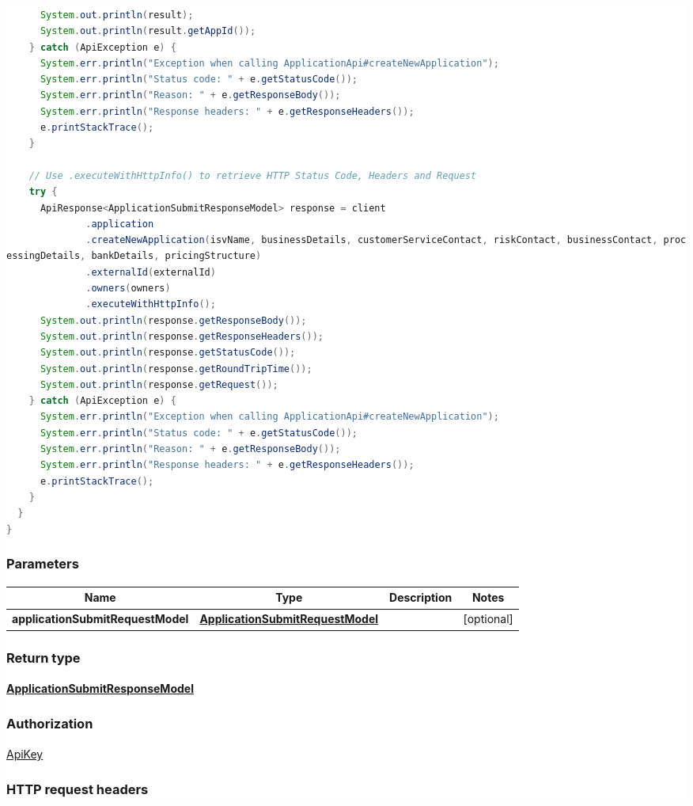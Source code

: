 ```java
      System.out.println(result);
      System.out.println(result.getAppId());
    } catch (ApiException e) {
      System.err.println("Exception when calling ApplicationApi#createNewApplication");
      System.err.println("Status code: " + e.getStatusCode());
      System.err.println("Reason: " + e.getResponseBody());
      System.err.println("Response headers: " + e.getResponseHeaders());
      e.printStackTrace();
    }

    // Use .executeWithHttpInfo() to retrieve HTTP Status Code, Headers and Request
    try {
      ApiResponse<ApplicationSubmitResponseModel> response = client
              .application
              .createNewApplication(isvName, businessDetails, customerServiceContact, riskContact, businessContact, processingDetails, bankDetails, pricingStructure)
              .externalId(externalId)
              .owners(owners)
              .executeWithHttpInfo();
      System.out.println(response.getResponseBody());
      System.out.println(response.getResponseHeaders());
      System.out.println(response.getStatusCode());
      System.out.println(response.getRoundTripTime());
      System.out.println(response.getRequest());
    } catch (ApiException e) {
      System.err.println("Exception when calling ApplicationApi#createNewApplication");
      System.err.println("Status code: " + e.getStatusCode());
      System.err.println("Reason: " + e.getResponseBody());
      System.err.println("Response headers: " + e.getResponseHeaders());
      e.printStackTrace();
    }
  }
}

```

### Parameters

| Name | Type | Description  | Notes |
|------------- | ------------- | ------------- | -------------|
| **applicationSubmitRequestModel** | [**ApplicationSubmitRequestModel**](ApplicationSubmitRequestModel.md)|  | [optional] |

### Return type

[**ApplicationSubmitResponseModel**](ApplicationSubmitResponseModel.md)

### Authorization

[ApiKey](../README.md#ApiKey)

### HTTP request headers

